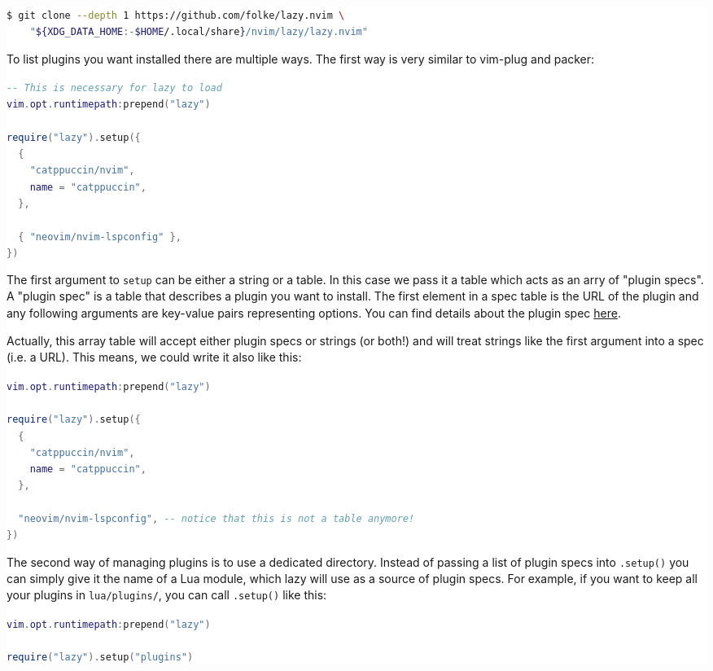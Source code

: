 ```sh
$ git clone --depth 1 https://github.com/folke/lazy.nvim \
    "${XDG_DATA_HOME:-$HOME/.local/share}/nvim/lazy/lazy.nvim"
```

To list plugins you want installed there are multiple ways. The first way is very similar to
vim-plug and packer:

```lua
-- This is necessary for lazy to load
vim.opt.runtimepath:prepend("lazy")

require("lazy").setup({
  {
    "catppuccin/nvim",
    name = "catppuccin",
  },

  { "neovim/nvim-lspconfig" },
})
```

The first argument to `setup` can be either a string or a table. In this case we pass it a table
which acts as an arry of "plugin specs". A "plugin spec" is a table that describes a plugin you want
to install. The first element in a spec table is the URL of the plugin and any following arguments
are key-value pairs representing options. You can find details about the plugin spec
[here](https://github.com/folke/lazy.nvim#-plugin-spec).

Actually, this array table will accept either plugin specs or strings (or both!) and will treat
strings like the first argument into a spec (i.e. a URL). This means, we could write it also like
this:

```lua
vim.opt.runtimepath:prepend("lazy")

require("lazy").setup({
  {
    "catppuccin/nvim",
    name = "catppuccin",
  },

  "neovim/nvim-lspconfig", -- notice that this is not a table anymore!
})
```

The second way of managing plugins is to use a dedicated directory. Instead of passing a list of
plugin specs into `.setup()` you can simply give it the name of a Lua module, which lazy will use as
a source of plugin specs. For example, if you want to keep all your plugins in `lua/plugins/`, you
can call `.setup()` like this:

```lua
vim.opt.runtimepath:prepend("lazy")

require("lazy").setup("plugins")
```
